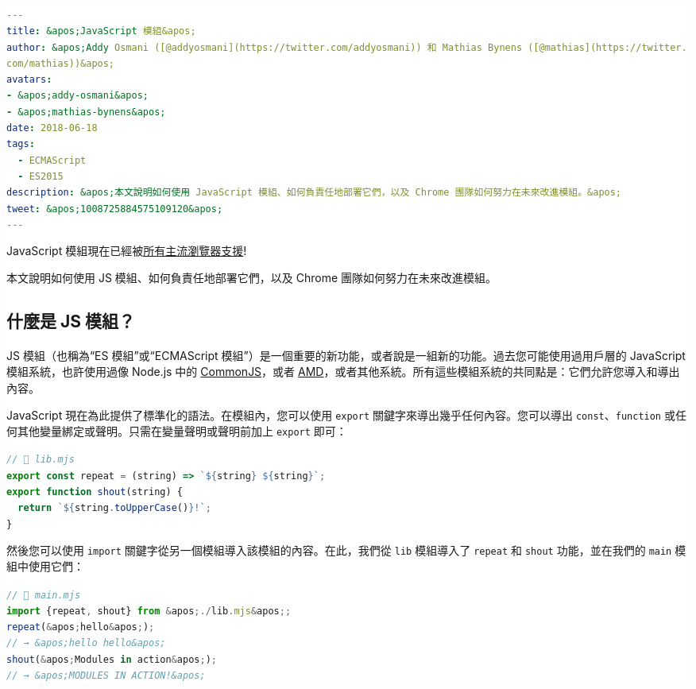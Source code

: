 ```yaml
---
title: &apos;JavaScript 模組&apos;
author: &apos;Addy Osmani ([@addyosmani](https://twitter.com/addyosmani)) 和 Mathias Bynens ([@mathias](https://twitter.com/mathias))&apos;
avatars:
- &apos;addy-osmani&apos;
- &apos;mathias-bynens&apos;
date: 2018-06-18
tags:
  - ECMAScript
  - ES2015
description: &apos;本文說明如何使用 JavaScript 模組、如何負責任地部署它們，以及 Chrome 團隊如何努力在未來改進模組。&apos;
tweet: &apos;1008725884575109120&apos;
---
```

JavaScript 模組現在已經被[所有主流瀏覽器支援](https://caniuse.com/#feat=es6-module)!

<feature-support chrome="61"
                 firefox="60"
                 safari="11"
                 nodejs="13.2.0 https://nodejs.org/en/blog/release/v13.2.0/#notable-changes"
                 babel="yes"></feature-support>

本文說明如何使用 JS 模組、如何負責任地部署它們，以及 Chrome 團隊如何努力在未來改進模組。

## 什麼是 JS 模組？

JS 模組（也稱為“ES 模組”或“ECMAScript 模組”）是一個重要的新功能，或者說是一組新的功能。過去您可能使用過用戶層的 JavaScript 模組系統，也許使用過像 Node.js 中的 [CommonJS](https://nodejs.org/docs/latest-v10.x/api/modules.html)，或者 [AMD](https://github.com/amdjs/amdjs-api/blob/master/AMD.md)，或者其他系統。所有這些模組系統的共同點是：它們允許您導入和導出內容。


JavaScript 現在為此提供了標準化的語法。在模組內，您可以使用 `export` 關鍵字來導出幾乎任何內容。您可以導出 `const`、`function` 或任何其他變量綁定或聲明。只需在變量聲明或聲明前加上 `export` 即可：

```js
// 📁 lib.mjs
export const repeat = (string) => `${string} ${string}`;
export function shout(string) {
  return `${string.toUpperCase()}!`;
}
```

然後您可以使用 `import` 關鍵字從另一個模組導入該模組的內容。在此，我們從 `lib` 模組導入了 `repeat` 和 `shout` 功能，並在我們的 `main` 模組中使用它們：

```js
// 📁 main.mjs
import {repeat, shout} from &apos;./lib.mjs&apos;;
repeat(&apos;hello&apos;);
// → &apos;hello hello&apos;
shout(&apos;Modules in action&apos;);
// → &apos;MODULES IN ACTION!&apos;
```
